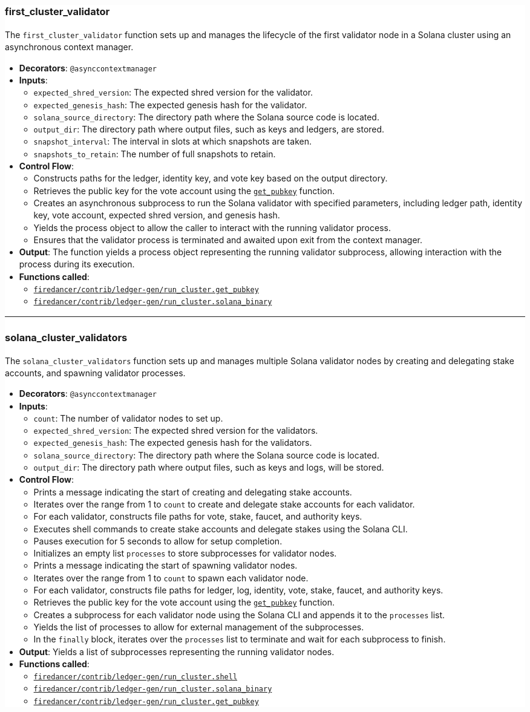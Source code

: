 ### first\_cluster\_validator
The `first_cluster_validator` function sets up and manages the lifecycle of the first validator node in a Solana cluster using an asynchronous context manager.
- **Decorators**: `@asynccontextmanager`
- **Inputs**:
    - `expected_shred_version`: The expected shred version for the validator.
    - `expected_genesis_hash`: The expected genesis hash for the validator.
    - `solana_source_directory`: The directory path where the Solana source code is located.
    - `output_dir`: The directory path where output files, such as keys and ledgers, are stored.
    - `snapshot_interval`: The interval in slots at which snapshots are taken.
    - `snapshots_to_retain`: The number of full snapshots to retain.
- **Control Flow**:
    - Constructs paths for the ledger, identity key, and vote key based on the output directory.
    - Retrieves the public key for the vote account using the [`get_pubkey`](#get_pubkey) function.
    - Creates an asynchronous subprocess to run the Solana validator with specified parameters, including ledger path, identity key, vote account, expected shred version, and genesis hash.
    - Yields the process object to allow the caller to interact with the running validator process.
    - Ensures that the validator process is terminated and awaited upon exit from the context manager.
- **Output**: The function yields a process object representing the running validator subprocess, allowing interaction with the process during its execution.
- **Functions called**:
    - [`firedancer/contrib/ledger-gen/run_cluster.get_pubkey`](#get_pubkey)
    - [`firedancer/contrib/ledger-gen/run_cluster.solana_binary`](#solana_binary)


---
### solana\_cluster\_validators
The `solana_cluster_validators` function sets up and manages multiple Solana validator nodes by creating and delegating stake accounts, and spawning validator processes.
- **Decorators**: `@asynccontextmanager`
- **Inputs**:
    - `count`: The number of validator nodes to set up.
    - `expected_shred_version`: The expected shred version for the validators.
    - `expected_genesis_hash`: The expected genesis hash for the validators.
    - `solana_source_directory`: The directory path where the Solana source code is located.
    - `output_dir`: The directory path where output files, such as keys and logs, will be stored.
- **Control Flow**:
    - Prints a message indicating the start of creating and delegating stake accounts.
    - Iterates over the range from 1 to `count` to create and delegate stake accounts for each validator.
    - For each validator, constructs file paths for vote, stake, faucet, and authority keys.
    - Executes shell commands to create stake accounts and delegate stakes using the Solana CLI.
    - Pauses execution for 5 seconds to allow for setup completion.
    - Initializes an empty list `processes` to store subprocesses for validator nodes.
    - Prints a message indicating the start of spawning validator nodes.
    - Iterates over the range from 1 to `count` to spawn each validator node.
    - For each validator, constructs file paths for ledger, log, identity, vote, stake, faucet, and authority keys.
    - Retrieves the public key for the vote account using the [`get_pubkey`](#get_pubkey) function.
    - Creates a subprocess for each validator node using the Solana CLI and appends it to the `processes` list.
    - Yields the list of processes to allow for external management of the subprocesses.
    - In the `finally` block, iterates over the `processes` list to terminate and wait for each subprocess to finish.
- **Output**: Yields a list of subprocesses representing the running validator nodes.
- **Functions called**:
    - [`firedancer/contrib/ledger-gen/run_cluster.shell`](#shell)
    - [`firedancer/contrib/ledger-gen/run_cluster.solana_binary`](#solana_binary)
    - [`firedancer/contrib/ledger-gen/run_cluster.get_pubkey`](#get_pubkey)
